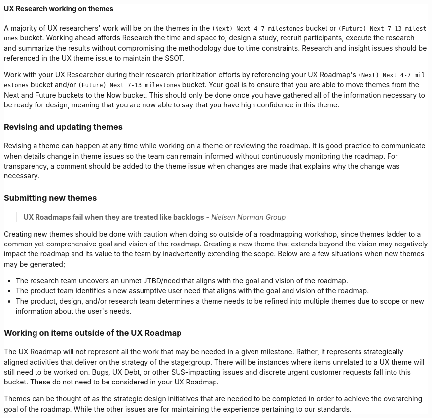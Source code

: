 #### UX Research working on themes

A majority of UX researchers' work will be on the themes in the `(Next) Next 4-7 milestones` bucket or `(Future) Next 7-13 milestones` bucket. Working ahead affords Research the time and space to, design a study, recruit participants, execute the research and summarize the results without compromising the methodology due to time constraints. Research and insight issues should be referenced in the UX theme issue to maintain the SSOT.

Work with your UX Researcher during their research prioritization efforts by referencing your UX Roadmap's `(Next) Next 4-7 milestones` bucket and/or `(Future) Next 7-13 milestones` bucket. Your goal is to ensure that you are able to move themes from the Next and Future buckets to the Now bucket. This should only be done once you have gathered all of the information necessary to be ready for design, meaning that you are now able to say that you have high confidence in this theme.

### Revising and updating themes

Revising a theme can happen at any time while working on a theme or reviewing the roadmap. It is good practice to communicate when details change in theme issues so the team can remain informed without continuously monitoring the roadmap. For transparency, a comment should be added to the theme issue when changes are made that explains why the change was necessary.

### Submitting new themes 

>**UX Roadmaps fail when they are treated like backlogs** - _Nielsen Norman Group_

Creating new themes should be done with caution when doing so outside of a roadmapping workshop, since themes ladder to a common yet comprehensive goal and vision of the roadmap. Creating a new theme that extends beyond the vision may negatively impact the roadmap and its value to the team by inadvertently extending the scope. Below are a few situations when new themes may be generated;

- The research team uncovers an unmet JTBD/need that aligns with the goal and vision of the roadmap. 
- The product team identifies a new assumptive user need that aligns with the goal and vision of the roadmap.
- The product, design, and/or research team determines a theme needs to be refined into multiple themes due to scope or new information about the user's needs.

### Working on items outside of the UX Roadmap

The UX Roadmap will not represent all the work that may be needed in a given milestone. Rather, it represents strategically aligned activities that deliver on the strategy of the stage:group. There will be instances where items unrelated to a UX theme will still need to be worked on. Bugs, UX Debt, or other SUS-impacting issues and discrete urgent customer requests fall into this bucket. These do not need to be considered in your UX Roadmap. 

Themes can be thought of as the strategic design initiatives that are needed to be completed in order to achieve the overarching goal of the roadmap. While the other issues are for maintaining the experience pertaining to our standards.

